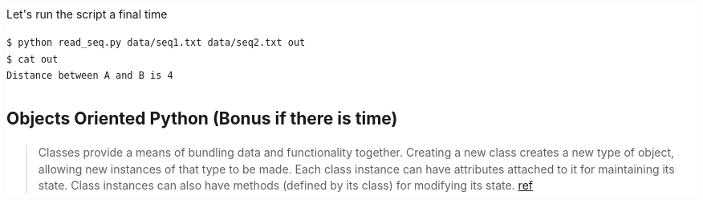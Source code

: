 Let's run the script a final time

```
$ python read_seq.py data/seq1.txt data/seq2.txt out
$ cat out
Distance between A and B is 4
```

## Objects Oriented Python (Bonus if there is time)

> Classes provide a means of bundling data and functionality together. Creating
> a new class creates a new type of object, allowing new instances of that type
> to be made. Each class instance can have attributes attached to it for
> maintaining its state. Class instances can also have methods (defined by its
> class) for modifying its state. [ref](https://docs.python.org/3/tutorial/classes.html)



